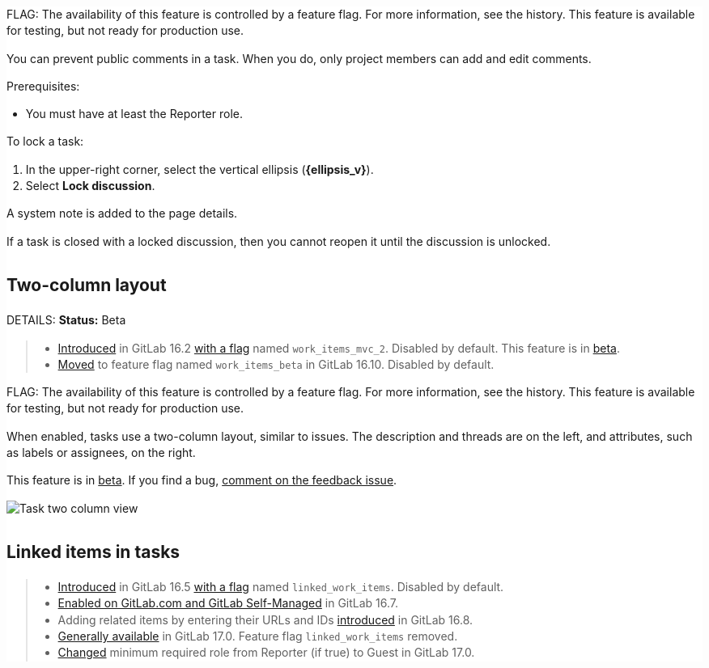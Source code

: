 FLAG:
The availability of this feature is controlled by a feature flag.
For more information, see the history.
This feature is available for testing, but not ready for production use.

You can prevent public comments in a task.
When you do, only project members can add and edit comments.

Prerequisites:

- You must have at least the Reporter role.

To lock a task:

1. In the upper-right corner, select the vertical ellipsis (**{ellipsis_v}**).
1. Select **Lock discussion**.

A system note is added to the page details.

If a task is closed with a locked discussion, then you cannot reopen it until the discussion is unlocked.

## Two-column layout

DETAILS:
**Status:** Beta

> - [Introduced](https://gitlab.com/gitlab-org/gitlab/-/issues/415077) in GitLab 16.2 [with a flag](../administration/feature_flags.md) named `work_items_mvc_2`. Disabled by default. This feature is in [beta](../policy/development_stages_support.md).
> - [Moved](https://gitlab.com/gitlab-org/gitlab/-/issues/446064) to feature flag named `work_items_beta` in GitLab 16.10. Disabled by default.

FLAG:
The availability of this feature is controlled by a feature flag.
For more information, see the history.
This feature is available for testing, but not ready for production use.

When enabled, tasks use a two-column layout, similar to issues.
The description and threads are on the left, and attributes, such as labels
or assignees, on the right.

This feature is in [beta](../policy/development_stages_support.md).
If you find a bug, [comment on the feedback issue](https://gitlab.com/gitlab-org/gitlab/-/issues/442090).

![Task two column view](img/task_two_column_view_v16_10.png)

## Linked items in tasks

> - [Introduced](https://gitlab.com/gitlab-org/gitlab/-/issues/416558) in GitLab 16.5 [with a flag](../administration/feature_flags.md) named `linked_work_items`. Disabled by default.
> - [Enabled on GitLab.com and GitLab Self-Managed](https://gitlab.com/gitlab-org/gitlab/-/merge_requests/139394) in GitLab 16.7.
> - Adding related items by entering their URLs and IDs [introduced](https://gitlab.com/gitlab-org/gitlab/-/issues/427594) in GitLab 16.8.
> - [Generally available](https://gitlab.com/gitlab-org/gitlab/-/merge_requests/150148) in GitLab 17.0. Feature flag `linked_work_items` removed.
> - [Changed](https://gitlab.com/groups/gitlab-org/-/epics/10267) minimum required role from Reporter (if true) to Guest in GitLab 17.0.
